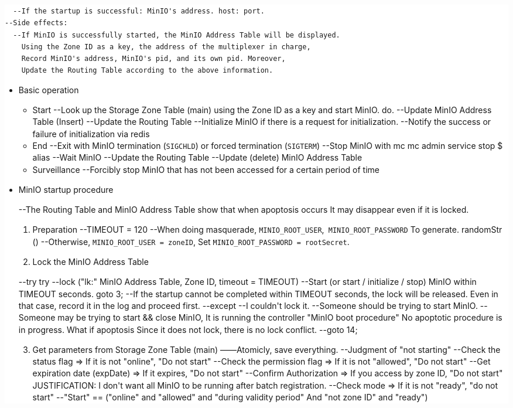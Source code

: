       --If the startup is successful: MinIO's address. host: port.
    --Side effects:
      --If MinIO is successfully started, the MinIO Address Table will be displayed.
        Using the Zone ID as a key, the address of the multiplexer in charge,
        Record MinIO's address, MinIO's pid, and its own pid. Moreover,
        Update the Routing Table according to the above information.

  + Basic operation
    + Start
      --Look up the Storage Zone Table (main) using the Zone ID as a key and start MinIO.
        do.
      --Update MinIO Address Table (Insert)
      --Update the Routing Table
      --Initialize MinIO if there is a request for initialization.
        --Notify the success or failure of initialization via redis
    + End
      --Exit with MinIO termination (`SIGCHLD`) or forced termination (`SIGTERM`)
      --Stop MinIO with mc
        mc admin service stop $ alias
      --Wait MinIO
      --Update the Routing Table
      --Update (delete) MinIO Address Table
    + Surveillance
      --Forcibly stop MinIO that has not been accessed for a certain period of time

  + MinIO startup procedure

    --The Routing Table and MinIO Address Table show that when apoptosis occurs
      It may disappear even if it is locked.

    1. Preparation
      --TIMEOUT = 120
      --When doing masquerade, `MINIO_ROOT_USER`,` MINIO_ROOT_PASSWORD`
        To generate. randomStr ()
      --Otherwise, `MINIO_ROOT_USER = zoneID`,
        Set `MINIO_ROOT_PASSWORD = rootSecret`.

    2. Lock the MinIO Address Table

      --try try
        --lock ("lk:" MinIO Address Table, Zone ID, timeout = TIMEOUT)
        --Start (or start / initialize / stop) MinIO within TIMEOUT seconds. goto 3;
        --If the startup cannot be completed within TIMEOUT seconds, the lock will be released.
          Even in that case, record it in the log and proceed first.
      --except
        --I couldn't lock it.
        --Someone should be trying to start MinIO.
        --Someone may be trying to start && close MinIO,
          It is running the controller "MinIO boot procedure"
          No apoptotic procedure is in progress. What if apoptosis
          Since it does not lock, there is no lock conflict.
        --goto 14;

    3. Get parameters from Storage Zone Table (main)
      ――Atomicly, save everything.
      --Judgment of "not starting"
        --Check the status flag ⇒ If it is not "online", "Do not start"
        --Check the permission flag ⇒ If it is not "allowed", "Do not start"
        --Get expiration date (expDate) ⇒ If it expires, "Do not start"
        --Confirm Authorization ⇒ If you access by zone ID, "Do not start"
          JUSTIFICATION: I don't want all MinIO to be running after batch registration.
        --Check mode ⇒ If it is not "ready", "do not start"
        --"Start" == ("online" and "allowed" and "during validity period"
                           And "not zone ID" and "ready")
